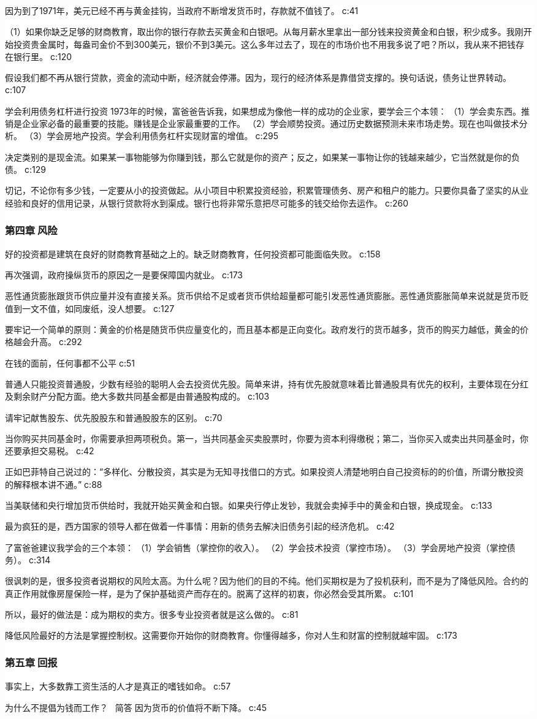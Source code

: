 因为到了1971年，美元已经不再与黄金挂钩，当政府不断增发货币时，存款就不值钱了。 c:41

（1）如果你缺乏足够的财商教育，取出你的银行存款去买黄金和白银吧。从每月薪水里拿出一部分钱来投资黄金和白银，积少成多。我刚开始投资贵金属时，每盎司金价不到300美元，银价不到3美元。这么多年过去了，现在的市场价也不用我多说了吧？所以，我从来不把钱存在银行里。 c:120

假设我们都不再从银行贷款，资金的流动中断，经济就会停滞。因为，现行的经济体系是靠借贷支撑的。换句话说，债务让世界转动。 c:107

学会利用债务杠杆进行投资
1973年的时候，富爸爸告诉我，如果想成为像他一样的成功的企业家，要学会三个本领：
（1）学会卖东西。推销是企业家必备的最重要的技能。赚钱是企业家最重要的工作。
（2）学会顺势投资。通过历史数据预测未来市场走势。现在也叫做技术分析。
（3）学会房地产投资。学会利用债务杠杆实现财富的增值。 c:295

决定类别的是现金流。如果某一事物能够为你赚到钱，那么它就是你的资产；反之，如果某一事物让你的钱越来越少，它当然就是你的负债。 c:129

切记，不论你有多少钱，一定要从小的投资做起。从小项目中积累投资经验，积累管理债务、房产和租户的能力。只要你具备了坚实的从业经验和良好的信用记录，从银行贷款将水到渠成。银行也将非常乐意把尽可能多的钱交给你去运作。 c:260

### 第四章 风险

好的投资都是建筑在良好的财商教育基础之上的。缺乏财商教育，任何投资都可能面临失败。 c:158

再次强调，政府操纵货币的原因之一是要保障国内就业。 c:173

恶性通货膨胀跟货币供应量并没有直接关系。货币供给不足或者货币供给超量都可能引发恶性通货膨胀。恶性通货膨胀简单来说就是货币贬值到一文不值，如同废纸，没人想要。 c:127

要牢记一个简单的原则：黄金的价格是随货币供应量变化的，而且基本都是正向变化。政府发行的货币越多，货币的购买力越低，黄金的价格越会升高。 c:292

在钱的面前，任何事都不公平 c:51

普通人只能投资普通股，少数有经验的聪明人会去投资优先股。简单来讲，持有优先股就意味着比普通股具有优先的权利，主要体现在分红及剩余财产分配方面。绝大多数共同基金都是由普通股构成的。 c:103

请牢记献售股东、优先股股东和普通股股东的区别。 c:70

当你购买共同基金时，你需要承担两项税负。第一，当共同基金买卖股票时，你要为资本利得缴税；第二，当你买入或卖出共同基金时，你还要承担交易税。 c:42

正如巴菲特自己说过的：“多样化、分散投资，其实是为无知寻找借口的方式。如果投资人清楚地明白自己投资标的的价值，所谓分散投资的解释根本讲不通。” c:88

当美联储和央行增加货币供给时，我就开始买黄金和白银。如果央行停止发钞，我就会卖掉手中的黄金和白银，换成现金。 c:133

最为疯狂的是，西方国家的领导人都在做着一件事情：用新的债务去解决旧债务引起的经济危机。 c:42

了富爸爸建议我学会的三个本领：
（1）学会销售（掌控你的收入）。
（2）学会技术投资（掌控市场）。
（3）学会房地产投资（掌控债务）。 c:314

很讽刺的是，很多投资者说期权的风险太高。为什么呢？因为他们的目的不纯。他们买期权是为了投机获利，而不是为了降低风险。合约的真正作用就像房屋保险一样，是为了保护基础资产而存在的。脱离了这样的初衷，你必然会受其所累。 c:101

所以，最好的做法是：成为期权的卖方。很多专业投资者就是这么做的。 c:81

降低风险最好的方法是掌握控制权。这需要你开始你的财商教育。你懂得越多，你对人生和财富的控制就越牢固。 c:173

### 第五章 回报

事实上，大多数靠工资生活的人才是真正的嗜钱如命。 c:57

为什么不提倡为钱而工作？
 
简答
因为货币的价值将不断下降。 c:45
